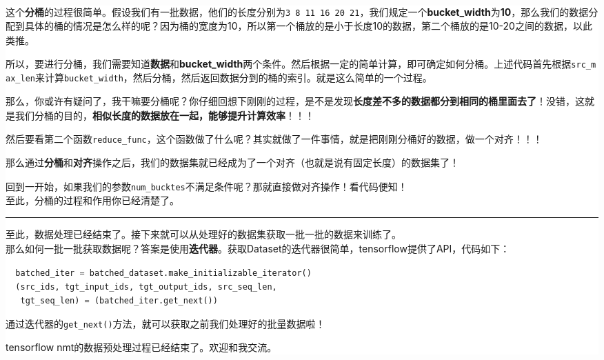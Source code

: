 这个**分桶**的过程很简单。假设我们有一批数据，他们的长度分别为`3 8 11 16 20 21`，我们规定一个**bucket_width**为**10**，那么我们的数据分配到具体的桶的情况是怎么样的呢？因为桶的宽度为10，所以第一个桶放的是小于长度10的数据，第二个桶放的是10-20之间的数据，以此类推。  

所以，要进行分桶，我们需要知道**数据**和**bucket_width**两个条件。然后根据一定的简单计算，即可确定如何分桶。上述代码首先根据`src_max_len`来计算`bucket_width`，然后分桶，然后返回数据分到的桶的索引。就是这么简单的一个过程。 

那么，你或许有疑问了，我干嘛要分桶呢？你仔细回想下刚刚的过程，是不是发现**长度差不多的数据都分到相同的桶里面去了**！没错，这就是我们分桶的目的，**相似长度的数据放在一起，能够提升计算效率**！！！  

然后要看第二个函数`reduce_func`，这个函数做了什么呢？其实就做了一件事情，就是把刚刚分桶好的数据，做一个对齐！！！  

那么通过**分桶**和**对齐**操作之后，我们的数据集就已经成为了一个对齐（也就是说有固定长度）的数据集了！  

回到一开始，如果我们的参数`num_bucktes`不满足条件呢？那就直接做对齐操作！看代码便知！  
至此，分桶的过程和作用你已经清楚了。  

---  
至此，数据处理已经结束了。接下来就可以从处理好的数据集获取一批一批的数据来训练了。  
那么如何一批一批获取数据呢？答案是使用**迭代器**。获取Dataset的迭代器很简单，tensorflow提供了API，代码如下：  
```python  
  batched_iter = batched_dataset.make_initializable_iterator()
  (src_ids, tgt_input_ids, tgt_output_ids, src_seq_len,
   tgt_seq_len) = (batched_iter.get_next())
```  
通过迭代器的`get_next()`方法，就可以获取之前我们处理好的批量数据啦！  

tensorflow nmt的数据预处理过程已经结束了。欢迎和我交流。